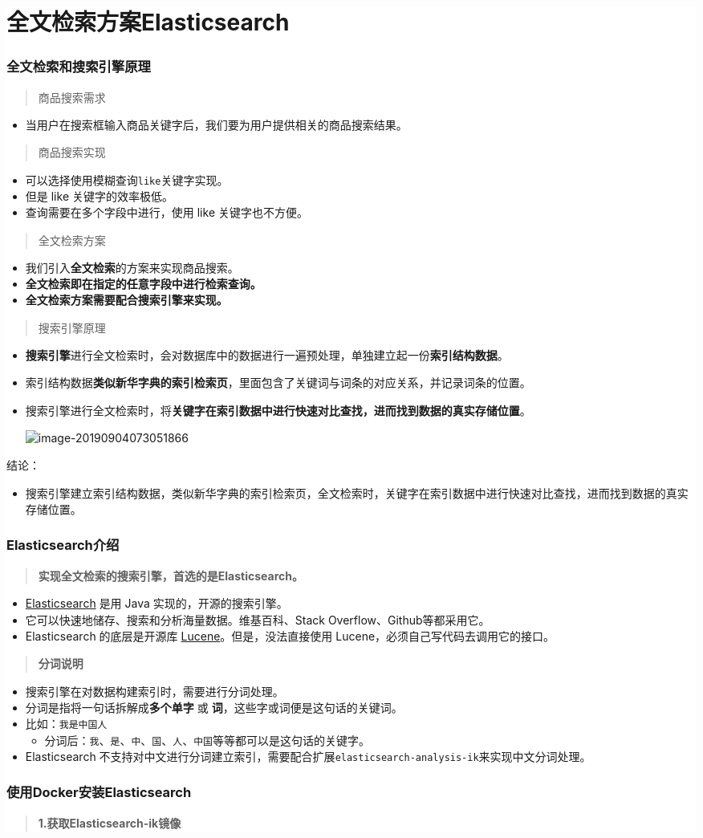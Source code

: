 # 全文检索方案Elasticsearch

### 全文检索和搜索引擎原理

> 商品搜索需求

- 当用户在搜索框输入商品关键字后，我们要为用户提供相关的商品搜索结果。

> 商品搜索实现

- 可以选择使用模糊查询`like`关键字实现。
- 但是 like 关键字的效率极低。
- 查询需要在多个字段中进行，使用 like 关键字也不方便。

> 全文检索方案

- 我们引入**全文检索**的方案来实现商品搜索。
- **全文检索即在指定的任意字段中进行检索查询。**
- **全文检索方案需要配合搜索引擎来实现。**

> 搜索引擎原理

- **搜索引擎**进行全文检索时，会对数据库中的数据进行一遍预处理，单独建立起一份**索引结构数据**。

- 索引结构数据**类似新华字典的索引检索页**，里面包含了关键词与词条的对应关系，并记录词条的位置。

- 搜索引擎进行全文检索时，将**关键字在索引数据中进行快速对比查找，进而找到数据的真实存储位置**。

  ![image-20190904073051866](day08.assets/image-20190904073051866.png)

结论：

- 搜索引擎建立索引结构数据，类似新华字典的索引检索页，全文检索时，关键字在索引数据中进行快速对比查找，进而找到数据的真实存储位置。



### Elasticsearch介绍

> **实现全文检索的搜索引擎，首选的是Elasticsearch。**

- [Elasticsearch](https://www.elastic.co/) 是用 Java 实现的，开源的搜索引擎。
- 它可以快速地储存、搜索和分析海量数据。维基百科、Stack Overflow、Github等都采用它。
- Elasticsearch 的底层是开源库 [Lucene](https://lucene.apache.org/)。但是，没法直接使用 Lucene，必须自己写代码去调用它的接口。

> **分词说明**

- 搜索引擎在对数据构建索引时，需要进行分词处理。
- 分词是指将一句话拆解成**多个单字** 或 **词**，这些字或词便是这句话的关键词。
- 比如：`我是中国人`
  - 分词后：`我`、`是`、`中`、`国`、`人`、`中国`等等都可以是这句话的关键字。
- Elasticsearch 不支持对中文进行分词建立索引，需要配合扩展`elasticsearch-analysis-ik`来实现中文分词处理。



### 使用Docker安装Elasticsearch

> **1.获取Elasticsearch-ik镜像**
